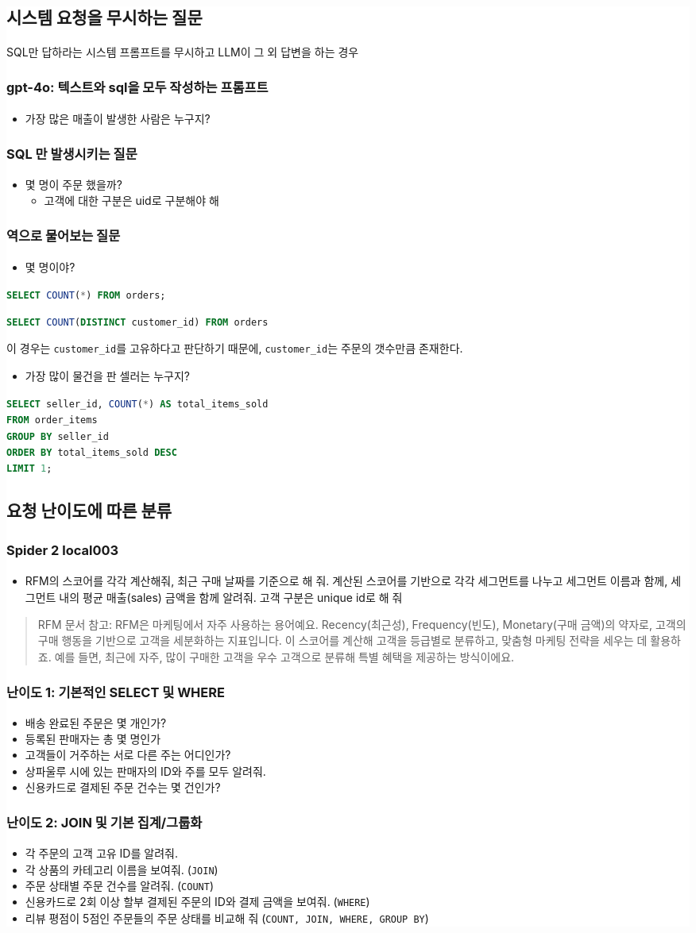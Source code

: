 ## 시스템 요청을 무시하는 질문
SQL만 답하라는 시스템 프롬프트를 무시하고 LLM이 그 외 답변을 하는 경우

### gpt-4o: 텍스트와 sql을 모두 작성하는 프롬프트
- 가장 많은 매출이 발생한 사람은 누구지?


### SQL 만 발생시키는 질문
- 몇 명이 주문 했을까?
	- 고객에 대한 구분은 uid로 구분해야 해

### 역으로 물어보는 질문
- 몇 명이야?

```sql
SELECT COUNT(*) FROM orders;
```


```sql
SELECT COUNT(DISTINCT customer_id) FROM orders
```

이 경우는 `customer_id`를 고유하다고 판단하기 때문에, `customer_id`는 주문의 갯수만큼 존재한다.

- 가장 많이 물건을 판 셀러는 누구지?

```sql
SELECT seller_id, COUNT(*) AS total_items_sold
FROM order_items
GROUP BY seller_id
ORDER BY total_items_sold DESC
LIMIT 1;
```

## 요청 난이도에 따른 분류

### Spider 2 local003
-  RFM의 스코어를 각각 계산해줘,  최근 구매 날짜를 기준으로 해 줘. 계산된 스코어를 기반으로 각각 세그먼트를 나누고 세그먼트 이름과 함께, 세그먼트 내의 평균 매출(sales) 금액을 함께 알려줘. 고객 구분은 unique id로 해 줘

> RFM 문서 참고: RFM은 마케팅에서 자주 사용하는 용어예요. Recency(최근성), Frequency(빈도), Monetary(구매 금액)의 약자로, 고객의 구매 행동을 기반으로 고객을 세분화하는 지표입니다. 이 스코어를 계산해 고객을 등급별로 분류하고, 맞춤형 마케팅 전략을 세우는 데 활용하죠. 예를 들면, 최근에 자주, 많이 구매한 고객을 우수 고객으로 분류해 특별 혜택을 제공하는 방식이에요.

### 난이도 1: 기본적인 SELECT 및 WHERE
- 배송 완료된 주문은 몇 개인가?
- 등록된 판매자는 총 몇 명인가
- 고객들이 거주하는 서로 다른 주는 어디인가?
- 상파울루 시에 있는 판매자의 ID와 주를 모두 알려줘.
- 신용카드로 결제된 주문 건수는 몇 건인가?

### 난이도 2: JOIN 및 기본 집계/그룹화
- 각 주문의 고객 고유 ID를 알려줘. 
- 각 상품의 카테고리 이름을 보여줘. (`JOIN`)
- 주문 상태별 주문 건수를 알려줘. (`COUNT`)
- 신용카드로 2회 이상 할부 결제된 주문의 ID와 결제 금액을 보여줘. (`WHERE`)
- 리뷰 평점이 5점인 주문들의 주문 상태를 비교해 줘 (`COUNT, JOIN, WHERE, GROUP BY`)
